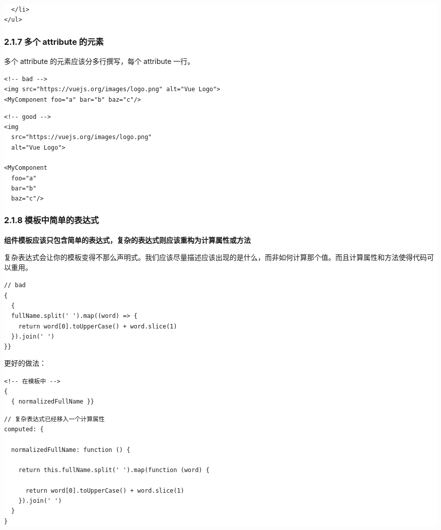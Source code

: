 ```
  </li>
</ul>
```

### 2.1.7 多个 attribute 的元素

多个 attribute 的元素应该分多行撰写，每个 attribute 一行。

```
<!-- bad -->
<img src="https://vuejs.org/images/logo.png" alt="Vue Logo">
<MyComponent foo="a" bar="b" baz="c"/>
```

```
<!-- good -->
<img
  src="https://vuejs.org/images/logo.png"
  alt="Vue Logo">

<MyComponent
  foo="a"
  bar="b"
  baz="c"/>
```

### 2.1.8 模板中简单的表达式

**组件模板应该只包含简单的表达式，复杂的表达式则应该重构为计算属性或方法**

复杂表达式会让你的模板变得不那么声明式。我们应该尽量描述应该出现的是什么，而非如何计算那个值。而且计算属性和方法使得代码可以重用。

```
// bad
{
  {
  fullName.split(' ').map((word) => {
    return word[0].toUpperCase() + word.slice(1)
  }).join(' ')
}}
```

更好的做法：

```
<!-- 在模板中 -->
{
  { normalizedFullName }}
```

```
// 复杂表达式已经移入一个计算属性
computed: {
   
  normalizedFullName: function () {
   
    return this.fullName.split(' ').map(function (word) {
   
      return word[0].toUpperCase() + word.slice(1)
    }).join(' ')
  }
}
```
